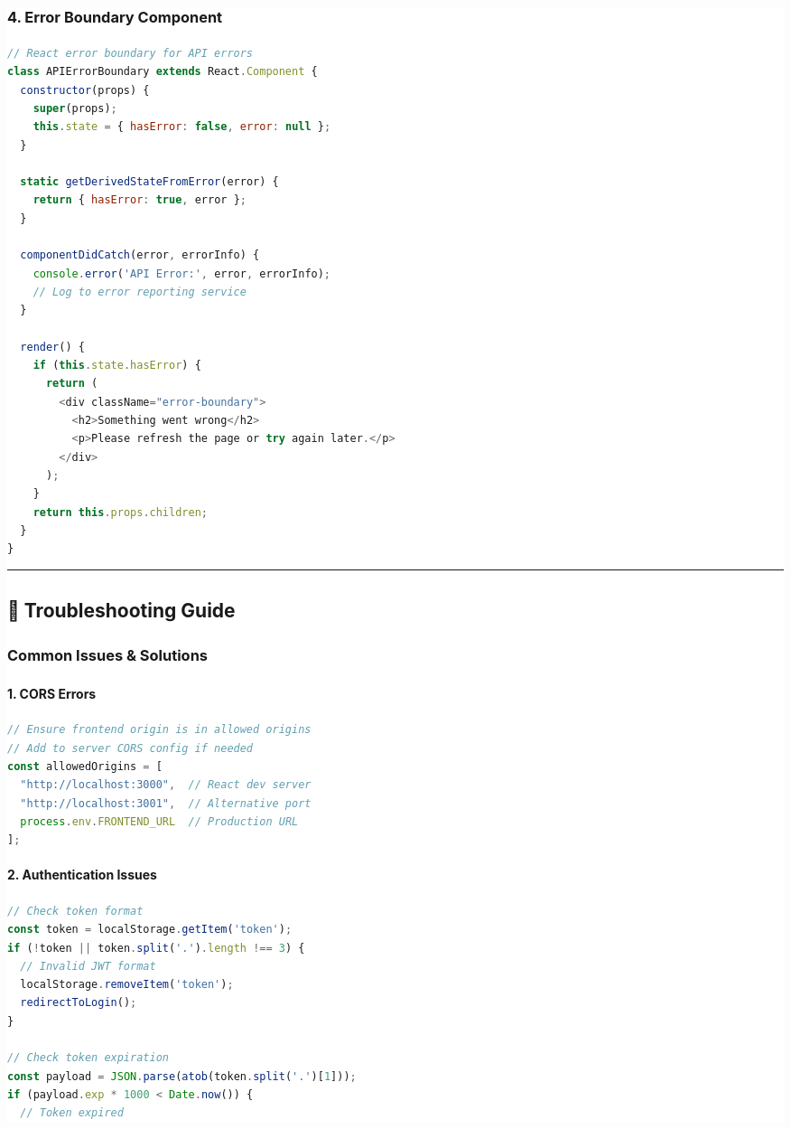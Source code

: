 ### **4. Error Boundary Component**
```javascript
// React error boundary for API errors
class APIErrorBoundary extends React.Component {
  constructor(props) {
    super(props);
    this.state = { hasError: false, error: null };
  }

  static getDerivedStateFromError(error) {
    return { hasError: true, error };
  }

  componentDidCatch(error, errorInfo) {
    console.error('API Error:', error, errorInfo);
    // Log to error reporting service
  }

  render() {
    if (this.state.hasError) {
      return (
        <div className="error-boundary">
          <h2>Something went wrong</h2>
          <p>Please refresh the page or try again later.</p>
        </div>
      );
    }
    return this.props.children;
  }
}
```

---

## 🔧 **Troubleshooting Guide**

### **Common Issues & Solutions**

#### **1. CORS Errors**
```javascript
// Ensure frontend origin is in allowed origins
// Add to server CORS config if needed
const allowedOrigins = [
  "http://localhost:3000",  // React dev server
  "http://localhost:3001",  // Alternative port
  process.env.FRONTEND_URL  // Production URL
];
```

#### **2. Authentication Issues**
```javascript
// Check token format
const token = localStorage.getItem('token');
if (!token || token.split('.').length !== 3) {
  // Invalid JWT format
  localStorage.removeItem('token');
  redirectToLogin();
}

// Check token expiration
const payload = JSON.parse(atob(token.split('.')[1]));
if (payload.exp * 1000 < Date.now()) {
  // Token expired
```